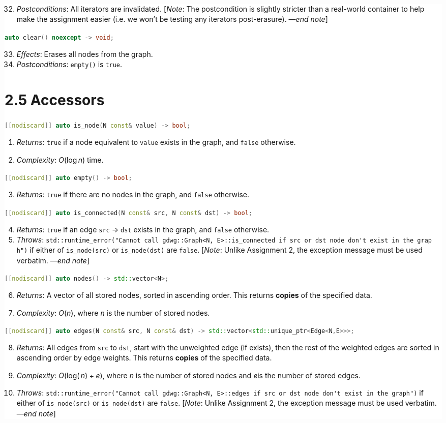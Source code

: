 32. *Postconditions*: All iterators are invalidated. [*Note*: The postcondition is slightly stricter than a real-world container to help make the assignment easier (i.e. we won’t be testing any iterators post-erasure). —*end note*]

```cpp
auto clear() noexcept -> void;
```

33. *Effects*: Erases all nodes from the graph.
34. *Postconditions*: `empty()` is `true`.

# 2.5 Accessors

```cpp
[[nodiscard]] auto is_node(N const& value) -> bool;
```

1. *Returns*: `true` if a node equivalent to `value` exists in the graph, and `false` otherwise.

2. *Complexity*: *O*(log *n*) time.

```cpp
[[nodiscard]] auto empty() -> bool;
```

3. *Returns*: `true` if there are no nodes in the graph, and `false` otherwise.

```cpp
[[nodiscard]] auto is_connected(N const& src, N const& dst) -> bool;
```

4. *Returns*: `true` if an edge `src` → `dst` exists in the graph, and `false` otherwise.
5. *Throws*: `std::runtime_error("Cannot call gdwg::Graph<N, E>::is_connected if src or dst node don't exist in the graph")` if either of `is_node(src)` or `is_node(dst)` are `false`. [*Note*: Unlike Assignment 2, the exception message must be used verbatim. —*end note*]

```cpp
[[nodiscard]] auto nodes() -> std::vector<N>;
```

6. *Returns*: A vector of all stored nodes, sorted in ascending order. This returns **copies** of the specified data.

7. *Complexity*: *O*(*n*), where *n* is the number of stored nodes.

```cpp
[[nodiscard]] auto edges(N const& src, N const& dst) -> std::vector<std::unique_ptr<Edge<N,E>>>;
```

8. *Returns*: All edges from `src` to `dst`, start with the unweighted edge (if exists), then the rest of the weighted edges are sorted in ascending order by edge weights. This returns **copies** of the specified data.

9. *Complexity*: *O*(log( *n*) + *e*), where *n* is the number of stored nodes and *e*is the number of stored edges.

10. *Throws*: `std::runtime_error("Cannot call gdwg::Graph<N, E>::edges if src or dst node don't exist in the graph")` if either of `is_node(src)` or `is_node(dst)` are `false`. [*Note*: Unlike Assignment 2, the exception message must be used verbatim. —*end note*]
